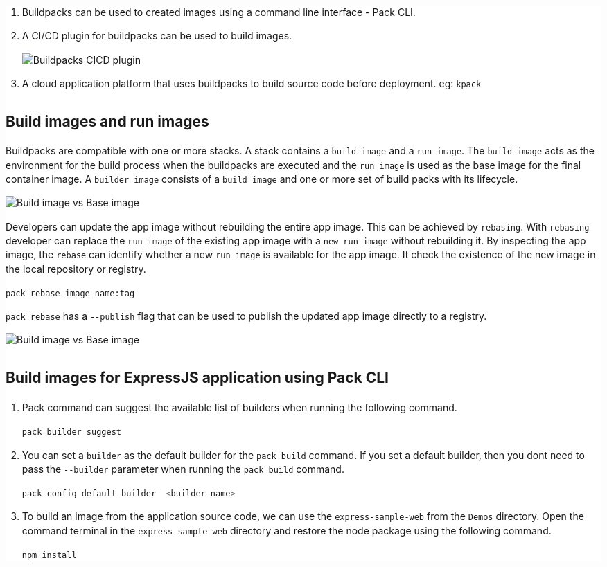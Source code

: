 1) Buildpacks can be used to created images using a command line interface - Pack CLI.
2) A CI/CD plugin for buildpacks can be used to build images. 

    ![Buildpacks CICD plugin](./assets/markdown/buildpacks/images/3_Buildpacks_search.PNG)

3) A cloud application platform that uses buildpacks to build source code before deployment. eg: `kpack`
    
## Build images and run images

Buildpacks are compatible with one or more stacks. A stack contains a `build image` and a `run image`. The `build image` acts as the environment for the build process when the buildpacks are executed and the `run image` is used as the base image for the final container image.  A `builder image` consists of a `build image` and one or more set of build packs with its lifecycle.

![Build image vs Base image](./assets/markdown/buildpacks/images/build.svg)

Developers can update the app image without rebuilding the entire app image. This can be achieved by `rebasing`. With `rebasing` developer can replace the `run image` of the existing app image with a `new run image` without rebuilding it. By inspecting the app image, the `rebase` can identify whether a new `run image` is available for the app image. It check the existence of the new image in the local repository or registry. 

```bash
pack rebase image-name:tag
```

`pack rebase` has a `--publish` flag that can be used to publish the updated app image directly to a registry. 

![Build image vs Base image](./assets/markdown/buildpacks/images/rebase.svg)

## Build images for ExpressJS application using Pack CLI

1) Pack command can suggest the available list of builders when running the following command.
    
    ```bash
    pack builder suggest
    ```

2) You can set a `builder` as the default builder for the `pack build` command. If you set a default builder, then you dont need to pass the `--builder` parameter when running the `pack build` command.

    ```bash
    pack config default-builder  <builder-name>
    ```
    
3) To build an image from the application source code, we can use the `express-sample-web` from the `Demos` directory. Open the command terminal in the `express-sample-web` directory and restore the node package using the following command.

    ```bash
    npm install
    ```
